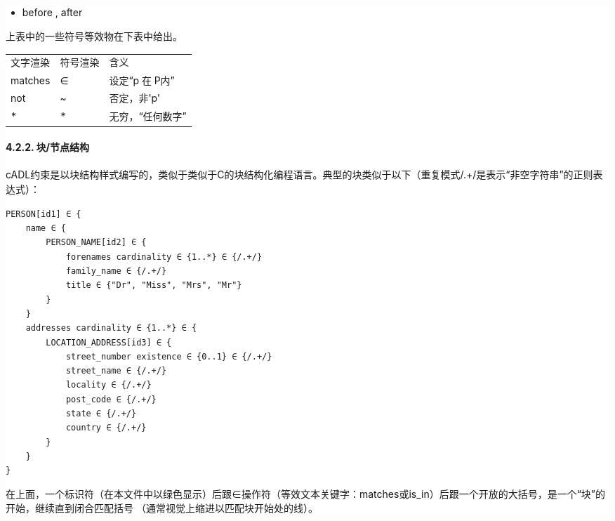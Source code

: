 - before , after

上表中的一些符号等效物在下表中给出。

<table>
	<tr>
		<td>文字渲染</td>
		<td>符号渲染</td>
		<td>含义</td>
	</tr>
	<tr>
		<td>matches</td>
		<td>∈</td>
		<td>设定“p 在 P内”</td>
	</tr>
	<tr>
		<td>not</td>
		<td>~</td>
		<td>否定，非'p'</td>
	</tr>
	<tr>
		<td>*</td>
		<td>*</td>
		<td>无穷，“任何数字”</td>
	</tr>
</table>

#### 4.2.2. 块/节点结构

cADL约束是以块结构样式编写的，类似于类似于C的块结构化编程语言。典型的块类似于以下（重复模式/.+/是表示“非空字符串”的正则表达式）：

    PERSON[id1] ∈ {
        name ∈ {
            PERSON_NAME[id2] ∈ {
                forenames cardinality ∈ {1..*} ∈ {/.+/}
                family_name ∈ {/.+/}
                title ∈ {"Dr", "Miss", "Mrs", "Mr"}
            }
        }
        addresses cardinality ∈ {1..*} ∈ {
            LOCATION_ADDRESS[id3] ∈ {
                street_number existence ∈ {0..1} ∈ {/.+/}
                street_name ∈ {/.+/}
                locality ∈ {/.+/}
                post_code ∈ {/.+/}
                state ∈ {/.+/}
                country ∈ {/.+/}
            }
        }
    }

在上面，一个标识符（在本文件中以绿色显示）后跟∈操作符（等效文本关键字：matches或is_in）后跟一个开放的大括号，是一个“块”的开始，继续直到闭合匹配括号 （通常视觉上缩进以匹配块开始处的线）。
